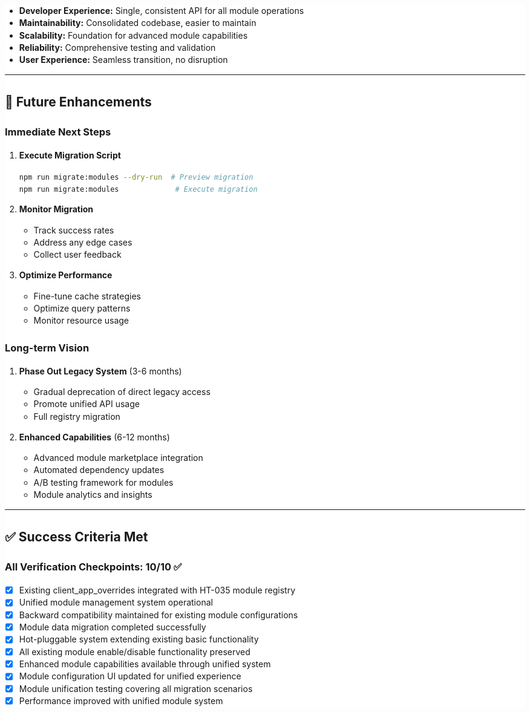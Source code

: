- **Developer Experience:** Single, consistent API for all module operations
- **Maintainability:** Consolidated codebase, easier to maintain
- **Scalability:** Foundation for advanced module capabilities
- **Reliability:** Comprehensive testing and validation
- **User Experience:** Seamless transition, no disruption

---

## 🚀 Future Enhancements

### Immediate Next Steps

1. **Execute Migration Script**
   ```bash
   npm run migrate:modules --dry-run  # Preview migration
   npm run migrate:modules             # Execute migration
   ```

2. **Monitor Migration**
   - Track success rates
   - Address any edge cases
   - Collect user feedback

3. **Optimize Performance**
   - Fine-tune cache strategies
   - Optimize query patterns
   - Monitor resource usage

### Long-term Vision

1. **Phase Out Legacy System** (3-6 months)
   - Gradual deprecation of direct legacy access
   - Promote unified API usage
   - Full registry migration

2. **Enhanced Capabilities** (6-12 months)
   - Advanced module marketplace integration
   - Automated dependency updates
   - A/B testing framework for modules
   - Module analytics and insights

---

## ✅ Success Criteria Met

### All Verification Checkpoints: 10/10 ✅

- [x] Existing client_app_overrides integrated with HT-035 module registry
- [x] Unified module management system operational
- [x] Backward compatibility maintained for existing module configurations
- [x] Module data migration completed successfully
- [x] Hot-pluggable system extending existing basic functionality
- [x] All existing module enable/disable functionality preserved
- [x] Enhanced module capabilities available through unified system
- [x] Module configuration UI updated for unified experience
- [x] Module unification testing covering all migration scenarios
- [x] Performance improved with unified module system
